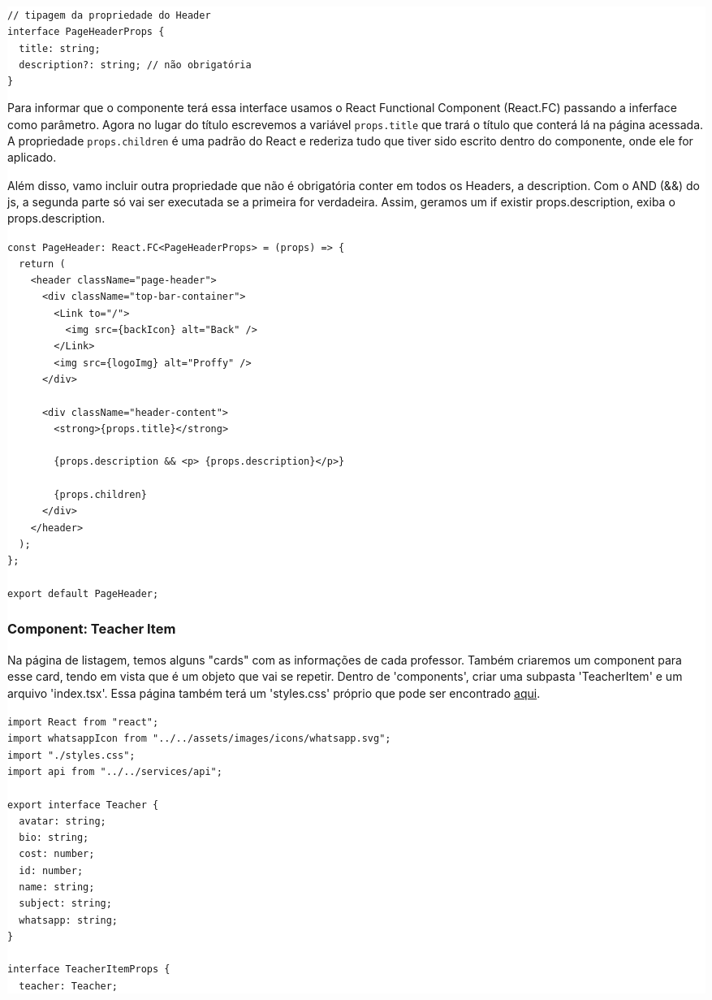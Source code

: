 ```tsx
// tipagem da propriedade do Header
interface PageHeaderProps {
  title: string;
  description?: string; // não obrigatória
}
```

Para informar que o componente terá essa interface usamos o React Functional Component (React.FC) passando a inferface como parâmetro. Agora no lugar do título escrevemos a variável `props.title` que trará o título que conterá lá na página acessada. A propriedade `props.children` é uma padrão do React e rederiza tudo que tiver sido escrito dentro do componente, onde ele for aplicado.

Além disso, vamo incluir outra propriedade que não é obrigatória conter em todos os Headers, a description. Com o AND (&&) do js, a segunda parte só vai ser executada se a primeira for verdadeira. Assim, geramos um if existir props.description, exiba o props.description.

```tsx
const PageHeader: React.FC<PageHeaderProps> = (props) => {
  return (
    <header className="page-header">
      <div className="top-bar-container">
        <Link to="/">
          <img src={backIcon} alt="Back" />
        </Link>
        <img src={logoImg} alt="Proffy" />
      </div>

      <div className="header-content">
        <strong>{props.title}</strong>

        {props.description && <p> {props.description}</p>}

        {props.children}
      </div>
    </header>
  );
};

export default PageHeader;
```

### Component: Teacher Item

Na página de listagem, temos alguns "cards" com as informações de cada professor. Também criaremos um component para esse card, tendo em vista que é um objeto que vai se repetir. Dentro de 'components', criar uma subpasta 'TeacherItem' e um arquivo 'index.tsx'. Essa página também terá um 'styles.css' próprio que pode ser encontrado [aqui]().

```tsx
import React from "react";
import whatsappIcon from "../../assets/images/icons/whatsapp.svg";
import "./styles.css";
import api from "../../services/api";

export interface Teacher {
  avatar: string;
  bio: string;
  cost: number;
  id: number;
  name: string;
  subject: string;
  whatsapp: string;
}

interface TeacherItemProps {
  teacher: Teacher;
```